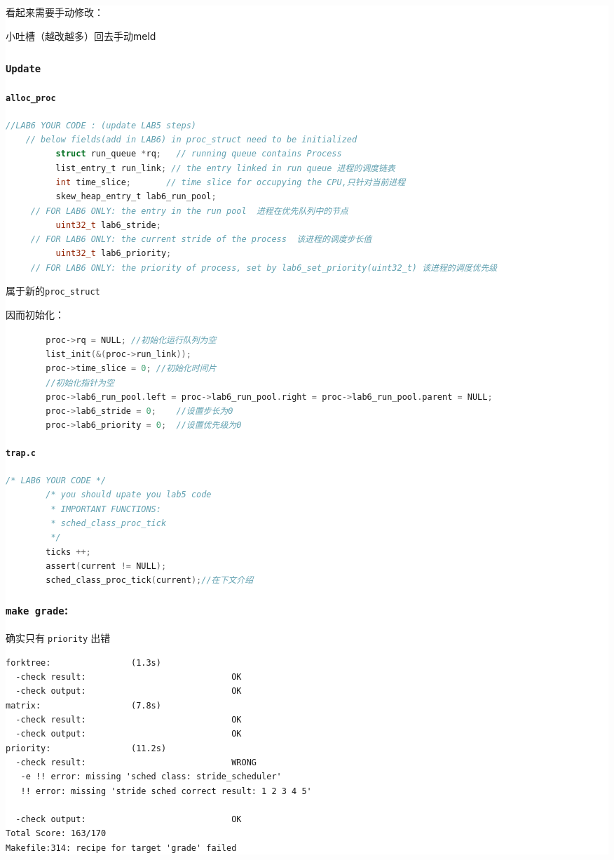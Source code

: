 看起来需要手动修改：                                        

小吐槽（越改越多）回去手动meld

### `Update`

#### `alloc_proc`

```c
//LAB6 YOUR CODE : (update LAB5 steps)
    // below fields(add in LAB6) in proc_struct need to be initialized
          struct run_queue *rq;   // running queue contains Process
          list_entry_t run_link; // the entry linked in run queue 进程的调度链表
          int time_slice;       // time slice for occupying the CPU,只针对当前进程
          skew_heap_entry_t lab6_run_pool;      
     // FOR LAB6 ONLY: the entry in the run pool  进程在优先队列中的节点
          uint32_t lab6_stride;                 
     // FOR LAB6 ONLY: the current stride of the process  该进程的调度步长值
          uint32_t lab6_priority;               
     // FOR LAB6 ONLY: the priority of process, set by lab6_set_priority(uint32_t) 该进程的调度优先级
```

属于新的`proc_struct`

因而初始化：

```c
        proc->rq = NULL; //初始化运行队列为空
        list_init(&(proc->run_link)); 
        proc->time_slice = 0; //初始化时间片
        //初始化指针为空
        proc->lab6_run_pool.left = proc->lab6_run_pool.right = proc->lab6_run_pool.parent = NULL;
        proc->lab6_stride = 0;    //设置步长为0
        proc->lab6_priority = 0;  //设置优先级为0
```

#### `trap.c`

```c
/* LAB6 YOUR CODE */
        /* you should upate you lab5 code
         * IMPORTANT FUNCTIONS:
	     * sched_class_proc_tick
         */
    	ticks ++;  
        assert(current != NULL);
        sched_class_proc_tick(current);//在下文介绍
```

### `make grade`:

确实只有 `priority` 出错

```
forktree:                (1.3s)
  -check result:                             OK
  -check output:                             OK
matrix:                  (7.8s)
  -check result:                             OK
  -check output:                             OK
priority:                (11.2s)
  -check result:                             WRONG
   -e !! error: missing 'sched class: stride_scheduler'
   !! error: missing 'stride sched correct result: 1 2 3 4 5'

  -check output:                             OK
Total Score: 163/170
Makefile:314: recipe for target 'grade' failed
```